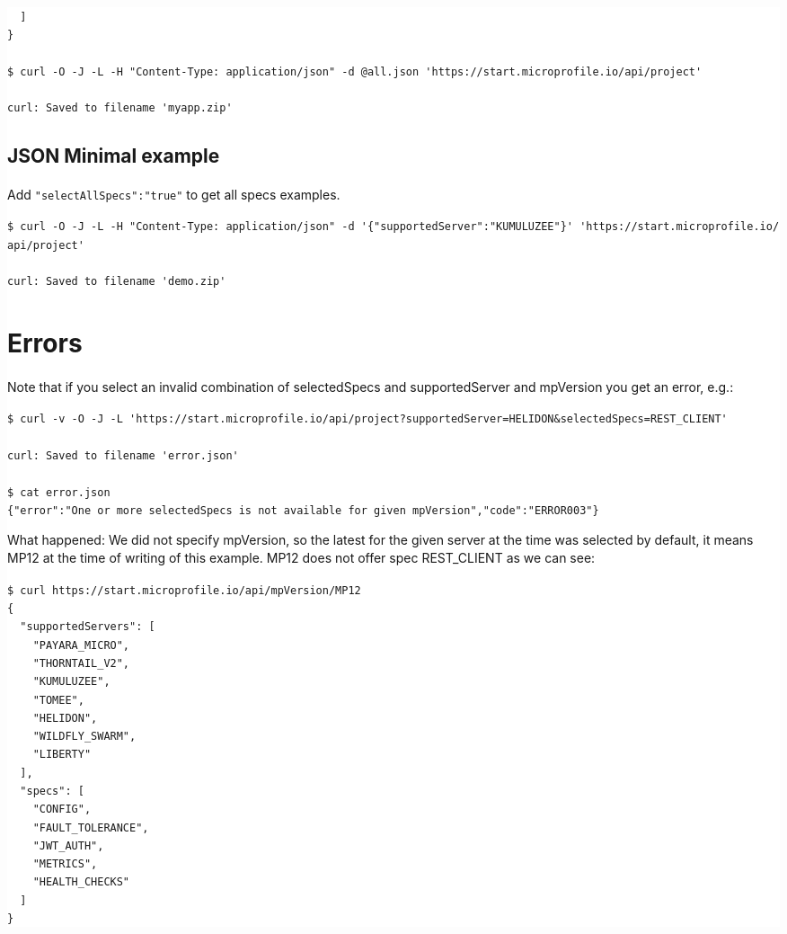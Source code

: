 ```
  ]
}

$ curl -O -J -L -H "Content-Type: application/json" -d @all.json 'https://start.microprofile.io/api/project'

curl: Saved to filename 'myapp.zip'
```

## JSON Minimal example

Add ```"selectAllSpecs":"true"``` to get all specs examples.

```
$ curl -O -J -L -H "Content-Type: application/json" -d '{"supportedServer":"KUMULUZEE"}' 'https://start.microprofile.io/api/project'

curl: Saved to filename 'demo.zip'
```

# Errors

Note that if you select an invalid combination of selectedSpecs and supportedServer and mpVersion you get an error, e.g.:

```
$ curl -v -O -J -L 'https://start.microprofile.io/api/project?supportedServer=HELIDON&selectedSpecs=REST_CLIENT'

curl: Saved to filename 'error.json'

$ cat error.json 
{"error":"One or more selectedSpecs is not available for given mpVersion","code":"ERROR003"}
```

What happened: We did not specify mpVersion, so the latest for the given server at the time was selected by default, it means MP12 at the time of writing of this example. MP12 does not offer spec REST_CLIENT as we can see:

```
$ curl https://start.microprofile.io/api/mpVersion/MP12
{
  "supportedServers": [
    "PAYARA_MICRO",
    "THORNTAIL_V2",
    "KUMULUZEE",
    "TOMEE",
    "HELIDON",
    "WILDFLY_SWARM",
    "LIBERTY"
  ],
  "specs": [
    "CONFIG",
    "FAULT_TOLERANCE",
    "JWT_AUTH",
    "METRICS",
    "HEALTH_CHECKS"
  ]
}
```
